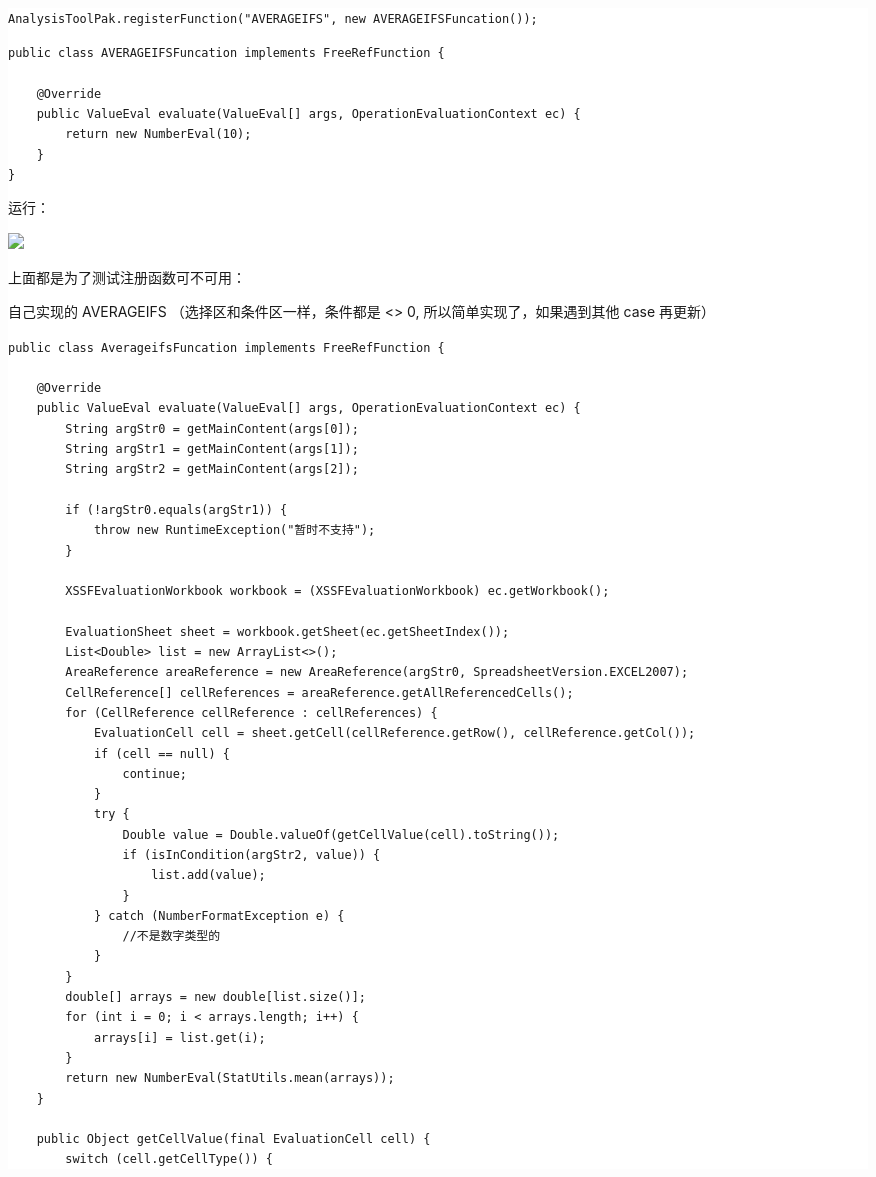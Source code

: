 ```
AnalysisToolPak.registerFunction("AVERAGEIFS", new AVERAGEIFSFuncation());
```


```
public class AVERAGEIFSFuncation implements FreeRefFunction {

    @Override
    public ValueEval evaluate(ValueEval[] args, OperationEvaluationContext ec) {
        return new NumberEval(10);
    }
}
```

运行：


![](https://beer-1256523277.cos.ap-shanghai.myqcloud.com/20190904174732_134598fd61aaae66b2aee6c9eb458e1c.png)


上面都是为了测试注册函数可不可用：


自己实现的 AVERAGEIFS （选择区和条件区一样，条件都是 <> 0, 所以简单实现了，如果遇到其他 case 再更新）


```
public class AverageifsFuncation implements FreeRefFunction {

    @Override
    public ValueEval evaluate(ValueEval[] args, OperationEvaluationContext ec) {
        String argStr0 = getMainContent(args[0]);
        String argStr1 = getMainContent(args[1]);
        String argStr2 = getMainContent(args[2]);

        if (!argStr0.equals(argStr1)) {
            throw new RuntimeException("暂时不支持");
        }

        XSSFEvaluationWorkbook workbook = (XSSFEvaluationWorkbook) ec.getWorkbook();

        EvaluationSheet sheet = workbook.getSheet(ec.getSheetIndex());
        List<Double> list = new ArrayList<>();
        AreaReference areaReference = new AreaReference(argStr0, SpreadsheetVersion.EXCEL2007);
        CellReference[] cellReferences = areaReference.getAllReferencedCells();
        for (CellReference cellReference : cellReferences) {
            EvaluationCell cell = sheet.getCell(cellReference.getRow(), cellReference.getCol());
            if (cell == null) {
                continue;
            }
            try {
                Double value = Double.valueOf(getCellValue(cell).toString());
                if (isInCondition(argStr2, value)) {
                    list.add(value);
                }
            } catch (NumberFormatException e) {
                //不是数字类型的
            }
        }
        double[] arrays = new double[list.size()];
        for (int i = 0; i < arrays.length; i++) {
            arrays[i] = list.get(i);
        }
        return new NumberEval(StatUtils.mean(arrays));
    }

    public Object getCellValue(final EvaluationCell cell) {
        switch (cell.getCellType()) {
```